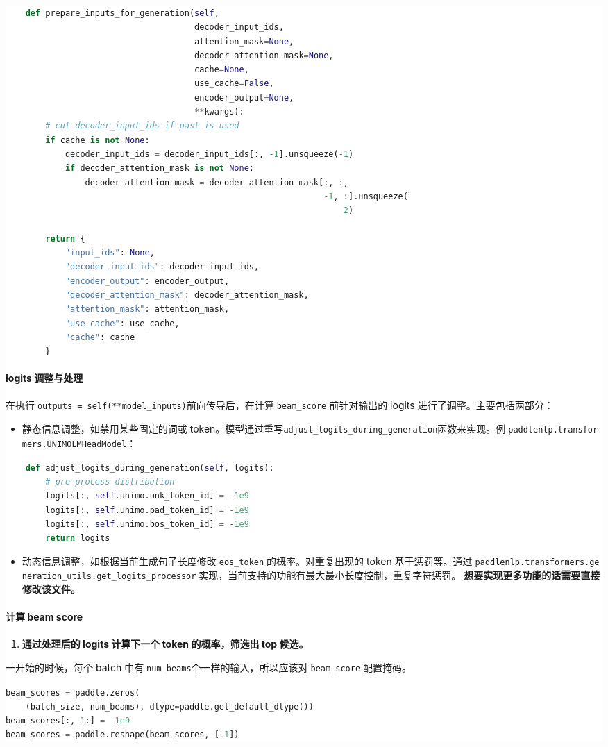 ```python
    def prepare_inputs_for_generation(self,
                                      decoder_input_ids,
                                      attention_mask=None,
                                      decoder_attention_mask=None,
                                      cache=None,
                                      use_cache=False,
                                      encoder_output=None,
                                      **kwargs):
        # cut decoder_input_ids if past is used
        if cache is not None:
            decoder_input_ids = decoder_input_ids[:, -1].unsqueeze(-1)
            if decoder_attention_mask is not None:
                decoder_attention_mask = decoder_attention_mask[:, :,
                                                                -1, :].unsqueeze(
                                                                    2)

        return {
            "input_ids": None,
            "decoder_input_ids": decoder_input_ids,
            "encoder_output": encoder_output,
            "decoder_attention_mask": decoder_attention_mask,
            "attention_mask": attention_mask,
            "use_cache": use_cache,
            "cache": cache
        }
```

#### logits 调整与处理

在执行 `outputs = self(**model_inputs)`前向传导后，在计算 `beam_score` 前针对输出的 logits 进行了调整。主要包括两部分：

+ 静态信息调整，如禁用某些固定的词或 token。模型通过重写`adjust_logits_during_generation`函数来实现。例 `paddlenlp.transformers.UNIMOLMHeadModel`：

```python
    def adjust_logits_during_generation(self, logits):
        # pre-process distribution
        logits[:, self.unimo.unk_token_id] = -1e9
        logits[:, self.unimo.pad_token_id] = -1e9
        logits[:, self.unimo.bos_token_id] = -1e9
        return logits
```

+ 动态信息调整，如根据当前生成句子长度修改 `eos_token` 的概率。对重复出现的 token 基于惩罚等。通过 `paddlenlp.transformers.generation_utils.get_logits_processor` 实现，当前支持的功能有最大最小长度控制，重复字符惩罚。 **想要实现更多功能的话需要直接修改该文件。** 

#### 计算 beam score

1.  **通过处理后的 logits 计算下一个 token 的概率，筛选出 top 候选。** 

一开始的时候，每个 batch 中有 `num_beams`个一样的输入，所以应该对 `beam_score` 配置掩码。

```python
beam_scores = paddle.zeros(
    (batch_size, num_beams), dtype=paddle.get_default_dtype())
beam_scores[:, 1:] = -1e9
beam_scores = paddle.reshape(beam_scores, [-1])
```
